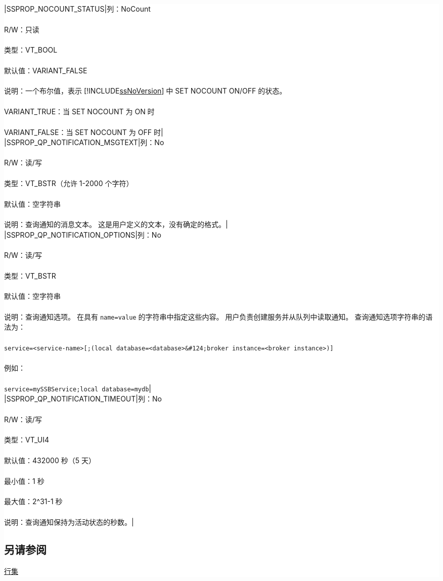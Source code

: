|SSPROP_NOCOUNT_STATUS|列：NoCount<br /><br /> R/W：只读<br /><br /> 类型：VT_BOOL<br /><br /> 默认值：VARIANT_FALSE<br /><br /> 说明：一个布尔值，表示 [!INCLUDE[ssNoVersion](../../../includes/ssnoversion-md.md)] 中 SET NOCOUNT ON/OFF 的状态。<br /><br /> VARIANT_TRUE：当 SET NOCOUNT 为 ON 时<br /><br /> VARIANT_FALSE：当 SET NOCOUNT 为 OFF 时|  
|SSPROP_QP_NOTIFICATION_MSGTEXT|列：No<br /><br /> R/W：读/写<br /><br /> 类型：VT_BSTR（允许 1-2000 个字符）<br /><br /> 默认值：空字符串<br /><br /> 说明：查询通知的消息文本。 这是用户定义的文本，没有确定的格式。|  
|SSPROP_QP_NOTIFICATION_OPTIONS|列：No<br /><br /> R/W：读/写<br /><br /> 类型：VT_BSTR<br /><br /> 默认值：空字符串<br /><br /> 说明：查询通知选项。 在具有 `name=value` 的字符串中指定这些内容。 用户负责创建服务并从队列中读取通知。 查询通知选项字符串的语法为：<br /><br /> `service=<service-name>[;(local database=<database>&#124;broker instance=<broker instance>)]`<br /><br /> 例如：<br /><br /> `service=mySSBService;local database=mydb`|  
|SSPROP_QP_NOTIFICATION_TIMEOUT|列：No<br /><br /> R/W：读/写<br /><br /> 类型：VT_UI4<br /><br /> 默认值：432000 秒（5 天）<br /><br /> 最小值：1 秒<br /><br /> 最大值：2^31-1 秒<br /><br /> 说明：查询通知保持为活动状态的秒数。|  
  
## <a name="see-also"></a>另请参阅  
 [行集](../../oledb/ole-db-rowsets/rowsets.md)  
  
  
